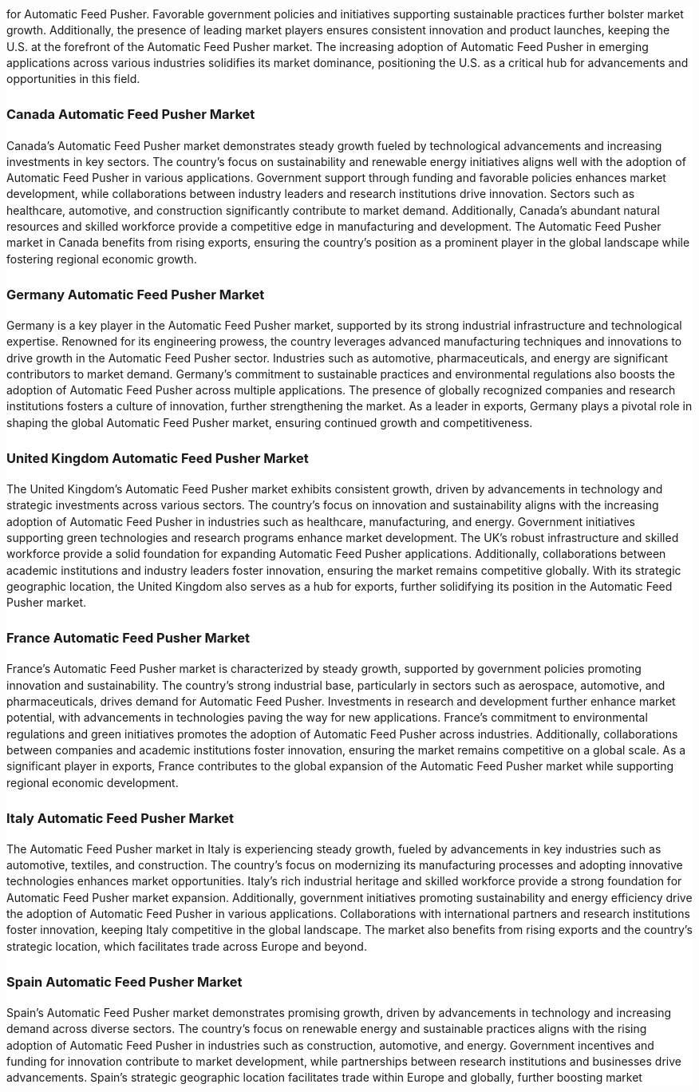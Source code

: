 for Automatic Feed Pusher. Favorable government policies and initiatives supporting sustainable practices further bolster market growth. Additionally, the presence of leading market players ensures consistent innovation and product launches, keeping the U.S. at the forefront of the Automatic Feed Pusher market. The increasing adoption of Automatic Feed Pusher in emerging applications across various industries solidifies its market dominance, positioning the U.S. as a critical hub for advancements and opportunities in this field.</p><h3>Canada Automatic Feed Pusher Market</h3><p>Canada&rsquo;s Automatic Feed Pusher market demonstrates steady growth fueled by technological advancements and increasing investments in key sectors. The country&rsquo;s focus on sustainability and renewable energy initiatives aligns well with the adoption of Automatic Feed Pusher in various applications. Government support through funding and favorable policies enhances market development, while collaborations between industry leaders and research institutions drive innovation. Sectors such as healthcare, automotive, and construction significantly contribute to market demand. Additionally, Canada&rsquo;s abundant natural resources and skilled workforce provide a competitive edge in manufacturing and development. The Automatic Feed Pusher market in Canada benefits from rising exports, ensuring the country&rsquo;s position as a prominent player in the global landscape while fostering regional economic growth.</p><h3>Germany Automatic Feed Pusher Market</h3><p>Germany is a key player in the Automatic Feed Pusher market, supported by its strong industrial infrastructure and technological expertise. Renowned for its engineering prowess, the country leverages advanced manufacturing techniques and innovations to drive growth in the Automatic Feed Pusher sector. Industries such as automotive, pharmaceuticals, and energy are significant contributors to market demand. Germany&rsquo;s commitment to sustainable practices and environmental regulations also boosts the adoption of Automatic Feed Pusher across multiple applications. The presence of globally recognized companies and research institutions fosters a culture of innovation, further strengthening the market. As a leader in exports, Germany plays a pivotal role in shaping the global Automatic Feed Pusher market, ensuring continued growth and competitiveness.</p><h3>United Kingdom Automatic Feed Pusher Market</h3><p>The United Kingdom&rsquo;s Automatic Feed Pusher market exhibits consistent growth, driven by advancements in technology and strategic investments across various sectors. The country&rsquo;s focus on innovation and sustainability aligns with the increasing adoption of Automatic Feed Pusher in industries such as healthcare, manufacturing, and energy. Government initiatives supporting green technologies and research programs enhance market development. The UK&rsquo;s robust infrastructure and skilled workforce provide a solid foundation for expanding Automatic Feed Pusher applications. Additionally, collaborations between academic institutions and industry leaders foster innovation, ensuring the market remains competitive globally. With its strategic geographic location, the United Kingdom also serves as a hub for exports, further solidifying its position in the Automatic Feed Pusher market.</p><h3>France Automatic Feed Pusher Market</h3><p>France&rsquo;s Automatic Feed Pusher market is characterized by steady growth, supported by government policies promoting innovation and sustainability. The country&rsquo;s strong industrial base, particularly in sectors such as aerospace, automotive, and pharmaceuticals, drives demand for Automatic Feed Pusher. Investments in research and development further enhance market potential, with advancements in technologies paving the way for new applications. France&rsquo;s commitment to environmental regulations and green initiatives promotes the adoption of Automatic Feed Pusher across industries. Additionally, collaborations between companies and academic institutions foster innovation, ensuring the market remains competitive on a global scale. As a significant player in exports, France contributes to the global expansion of the Automatic Feed Pusher market while supporting regional economic development.</p><h3>Italy Automatic Feed Pusher Market</h3><p>The Automatic Feed Pusher market in Italy is experiencing steady growth, fueled by advancements in key industries such as automotive, textiles, and construction. The country&rsquo;s focus on modernizing its manufacturing processes and adopting innovative technologies enhances market opportunities. Italy&rsquo;s rich industrial heritage and skilled workforce provide a strong foundation for Automatic Feed Pusher market expansion. Additionally, government initiatives promoting sustainability and energy efficiency drive the adoption of Automatic Feed Pusher in various applications. Collaborations with international partners and research institutions foster innovation, keeping Italy competitive in the global landscape. The market also benefits from rising exports and the country&rsquo;s strategic location, which facilitates trade across Europe and beyond.</p><h3>Spain Automatic Feed Pusher Market</h3><p>Spain&rsquo;s Automatic Feed Pusher market demonstrates promising growth, driven by advancements in technology and increasing demand across diverse sectors. The country&rsquo;s focus on renewable energy and sustainable practices aligns with the rising adoption of Automatic Feed Pusher in industries such as construction, automotive, and energy. Government incentives and funding for innovation contribute to market development, while partnerships between research institutions and businesses drive advancements. Spain&rsquo;s strategic geographic location facilitates trade within Europe and globally, further boosting market